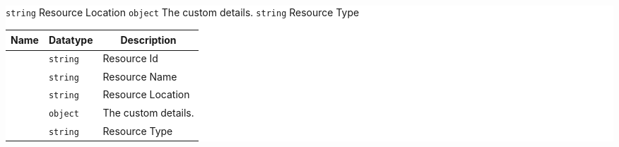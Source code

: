 <tr>
    <td><CopyableCode code="location" /></td>
    <td><code>string</code></td>
    <td>Resource Location</td>
</tr>
<tr>
    <td><CopyableCode code="properties" /></td>
    <td><code>object</code></td>
    <td>The custom details.</td>
</tr>
<tr>
    <td><CopyableCode code="type" /></td>
    <td><code>string</code></td>
    <td>Resource Type</td>
</tr>
</tbody>
</table>
</TabItem>
<TabItem value="list">

<table>
<thead>
    <tr>
    <th>Name</th>
    <th>Datatype</th>
    <th>Description</th>
    </tr>
</thead>
<tbody>
<tr>
    <td><CopyableCode code="id" /></td>
    <td><code>string</code></td>
    <td>Resource Id</td>
</tr>
<tr>
    <td><CopyableCode code="name" /></td>
    <td><code>string</code></td>
    <td>Resource Name</td>
</tr>
<tr>
    <td><CopyableCode code="location" /></td>
    <td><code>string</code></td>
    <td>Resource Location</td>
</tr>
<tr>
    <td><CopyableCode code="properties" /></td>
    <td><code>object</code></td>
    <td>The custom details.</td>
</tr>
<tr>
    <td><CopyableCode code="type" /></td>
    <td><code>string</code></td>
    <td>Resource Type</td>
</tr>
</tbody>
</table>
</TabItem>
</Tabs>
